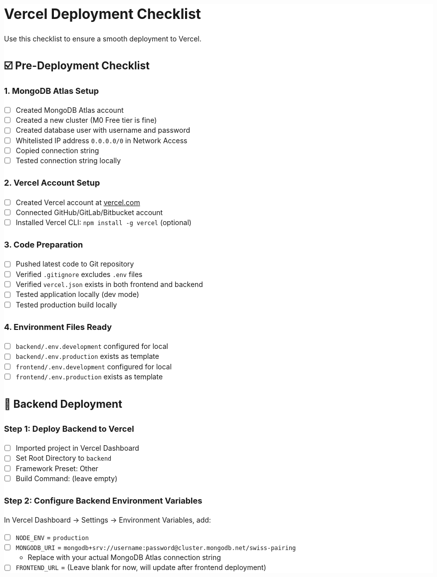 # Vercel Deployment Checklist

Use this checklist to ensure a smooth deployment to Vercel.

## ☑️ Pre-Deployment Checklist

### 1. MongoDB Atlas Setup
- [ ] Created MongoDB Atlas account
- [ ] Created a new cluster (M0 Free tier is fine)
- [ ] Created database user with username and password
- [ ] Whitelisted IP address `0.0.0.0/0` in Network Access
- [ ] Copied connection string
- [ ] Tested connection string locally

### 2. Vercel Account Setup
- [ ] Created Vercel account at [vercel.com](https://vercel.com)
- [ ] Connected GitHub/GitLab/Bitbucket account
- [ ] Installed Vercel CLI: `npm install -g vercel` (optional)

### 3. Code Preparation
- [ ] Pushed latest code to Git repository
- [ ] Verified `.gitignore` excludes `.env` files
- [ ] Verified `vercel.json` exists in both frontend and backend
- [ ] Tested application locally (dev mode)
- [ ] Tested production build locally

### 4. Environment Files Ready
- [ ] `backend/.env.development` configured for local
- [ ] `backend/.env.production` exists as template
- [ ] `frontend/.env.development` configured for local
- [ ] `frontend/.env.production` exists as template

## 🚀 Backend Deployment

### Step 1: Deploy Backend to Vercel
- [ ] Imported project in Vercel Dashboard
- [ ] Set Root Directory to `backend`
- [ ] Framework Preset: Other
- [ ] Build Command: (leave empty)

### Step 2: Configure Backend Environment Variables
In Vercel Dashboard → Settings → Environment Variables, add:

- [ ] `NODE_ENV` = `production`
- [ ] `MONGODB_URI` = `mongodb+srv://username:password@cluster.mongodb.net/swiss-pairing`
  - Replace with your actual MongoDB Atlas connection string
- [ ] `FRONTEND_URL` = (Leave blank for now, will update after frontend deployment)
